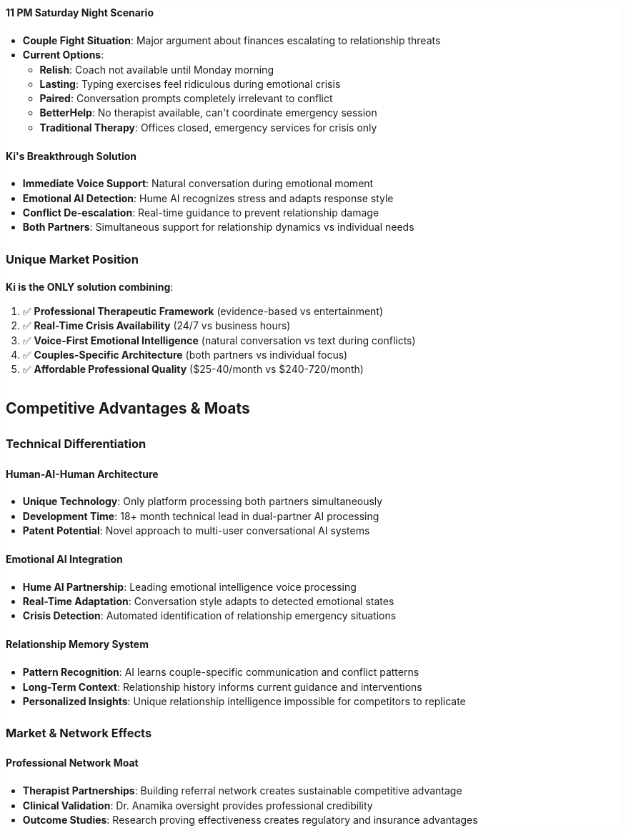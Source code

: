 #### **11 PM Saturday Night Scenario**
- **Couple Fight Situation**: Major argument about finances escalating to relationship threats
- **Current Options**:
  - **Relish**: Coach not available until Monday morning
  - **Lasting**: Typing exercises feel ridiculous during emotional crisis
  - **Paired**: Conversation prompts completely irrelevant to conflict
  - **BetterHelp**: No therapist available, can't coordinate emergency session
  - **Traditional Therapy**: Offices closed, emergency services for crisis only

#### **Ki's Breakthrough Solution**
- **Immediate Voice Support**: Natural conversation during emotional moment
- **Emotional AI Detection**: Hume AI recognizes stress and adapts response style
- **Conflict De-escalation**: Real-time guidance to prevent relationship damage
- **Both Partners**: Simultaneous support for relationship dynamics vs individual needs

### Unique Market Position

**Ki is the ONLY solution combining**:
1. ✅ **Professional Therapeutic Framework** (evidence-based vs entertainment)
2. ✅ **Real-Time Crisis Availability** (24/7 vs business hours)
3. ✅ **Voice-First Emotional Intelligence** (natural conversation vs text during conflicts)
4. ✅ **Couples-Specific Architecture** (both partners vs individual focus)
5. ✅ **Affordable Professional Quality** ($25-40/month vs $240-720/month)

## Competitive Advantages & Moats

### Technical Differentiation

#### **Human-AI-Human Architecture**
- **Unique Technology**: Only platform processing both partners simultaneously
- **Development Time**: 18+ month technical lead in dual-partner AI processing
- **Patent Potential**: Novel approach to multi-user conversational AI systems

#### **Emotional AI Integration**
- **Hume AI Partnership**: Leading emotional intelligence voice processing
- **Real-Time Adaptation**: Conversation style adapts to detected emotional states
- **Crisis Detection**: Automated identification of relationship emergency situations

#### **Relationship Memory System**
- **Pattern Recognition**: AI learns couple-specific communication and conflict patterns
- **Long-Term Context**: Relationship history informs current guidance and interventions
- **Personalized Insights**: Unique relationship intelligence impossible for competitors to replicate

### Market & Network Effects

#### **Professional Network Moat**
- **Therapist Partnerships**: Building referral network creates sustainable competitive advantage
- **Clinical Validation**: Dr. Anamika oversight provides professional credibility
- **Outcome Studies**: Research proving effectiveness creates regulatory and insurance advantages
